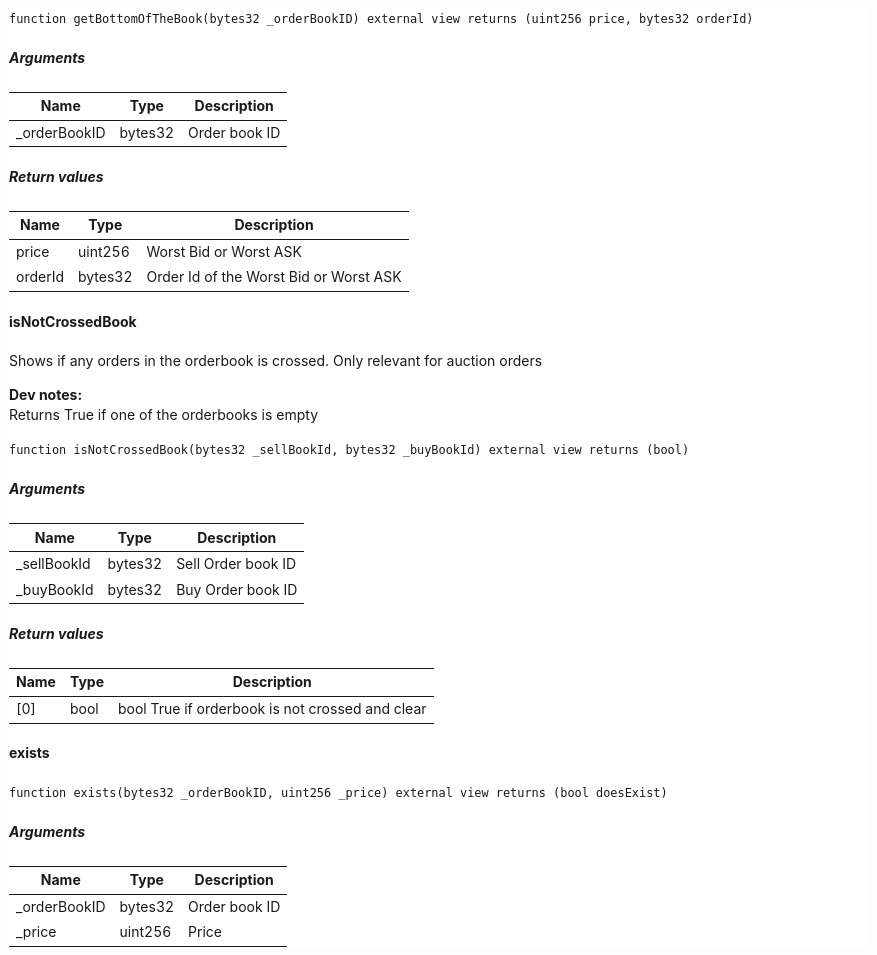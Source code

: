 ```solidity:no-line-numbers
function getBottomOfTheBook(bytes32 _orderBookID) external view returns (uint256 price, bytes32 orderId)
```

##### Arguments

| Name | Type | Description |
| ---- | ---- | ----------- |
| _orderBookID | bytes32 | Order book ID |

##### Return values

| Name | Type | Description |
| ---- | ---- | ----------- |
| price | uint256 | Worst Bid or Worst ASK |
| orderId | bytes32 | Order Id of the Worst Bid or Worst ASK |

#### isNotCrossedBook

Shows if any orders in the orderbook is crossed. Only relevant for auction orders

**Dev notes:** \
Returns True if one of the orderbooks is empty

```solidity:no-line-numbers
function isNotCrossedBook(bytes32 _sellBookId, bytes32 _buyBookId) external view returns (bool)
```

##### Arguments

| Name | Type | Description |
| ---- | ---- | ----------- |
| _sellBookId | bytes32 | Sell Order book ID |
| _buyBookId | bytes32 | Buy Order book ID |

##### Return values

| Name | Type | Description |
| ---- | ---- | ----------- |
| [0] | bool | bool True if orderbook is not crossed and clear |

#### exists

```solidity:no-line-numbers
function exists(bytes32 _orderBookID, uint256 _price) external view returns (bool doesExist)
```

##### Arguments

| Name | Type | Description |
| ---- | ---- | ----------- |
| _orderBookID | bytes32 | Order book ID |
| _price | uint256 | Price |

